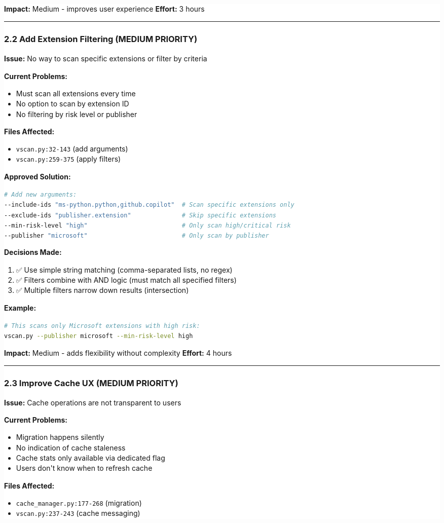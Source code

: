 **Impact:** Medium - improves user experience
**Effort:** 3 hours

---

### 2.2 Add Extension Filtering (MEDIUM PRIORITY)

**Issue:** No way to scan specific extensions or filter by criteria

**Current Problems:**
- Must scan all extensions every time
- No option to scan by extension ID
- No filtering by risk level or publisher

**Files Affected:**
- `vscan.py:32-143` (add arguments)
- `vscan.py:259-375` (apply filters)

**Approved Solution:**
```bash
# Add new arguments:
--include-ids "ms-python.python,github.copilot"  # Scan specific extensions only
--exclude-ids "publisher.extension"              # Skip specific extensions
--min-risk-level "high"                          # Only scan high/critical risk
--publisher "microsoft"                          # Only scan by publisher
```

**Decisions Made:**
1. ✅ Use simple string matching (comma-separated lists, no regex)
2. ✅ Filters combine with AND logic (must match all specified filters)
3. ✅ Multiple filters narrow down results (intersection)

**Example:**
```bash
# This scans only Microsoft extensions with high risk:
vscan.py --publisher microsoft --min-risk-level high
```

**Impact:** Medium - adds flexibility without complexity
**Effort:** 4 hours

---

### 2.3 Improve Cache UX (MEDIUM PRIORITY)

**Issue:** Cache operations are not transparent to users

**Current Problems:**
- Migration happens silently
- No indication of cache staleness
- Cache stats only available via dedicated flag
- Users don't know when to refresh cache

**Files Affected:**
- `cache_manager.py:177-268` (migration)
- `vscan.py:237-243` (cache messaging)

